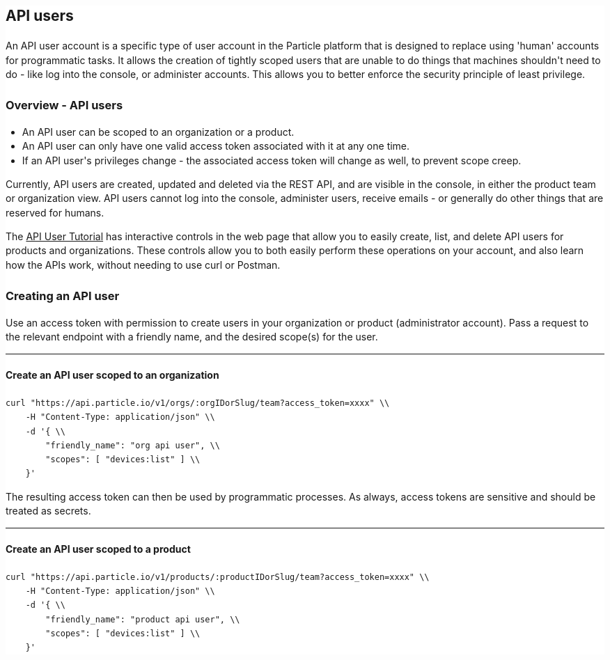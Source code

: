 ## API users

An API user account is a specific type of user account in the Particle platform that is designed to replace using 'human' accounts for programmatic tasks. It allows the creation of tightly scoped users that are unable to do things that machines shouldn't need to do - like log into the console, or administer accounts. This allows you to better enforce the security principle of least privilege.

### Overview - API users

- An API user can be scoped to an organization or a product.
- An API user can only have one valid access token associated with it at any one time.
- If an API user's privileges change - the associated access token will change as well, to prevent scope creep.

Currently, API users are created, updated and deleted via the REST API, and are visible in the console, in either the product team or organization view.
API users cannot log into the console, administer users, receive emails - or generally do other things that are reserved for humans.

The [API User Tutorial](/getting-started/cloud/cloud-api/#api-users) has interactive controls in the web page that allow you to easily create, list, and delete API users for products and organizations. These controls allow you to both easily perform these operations on your account, and also learn how the APIs work, without needing to use curl or Postman.

### Creating an API user

Use an access token with permission to create users in your organization or product (administrator account).
Pass a request to the relevant endpoint with a friendly name, and the desired scope(s) for the user.

---

#### Create an API user scoped to an organization

```
curl "https://api.particle.io/v1/orgs/:orgIDorSlug/team?access_token=xxxx" \\
	-H "Content-Type: application/json" \\
	-d '{ \\
		"friendly_name": "org api user", \\
		"scopes": [ "devices:list" ] \\
	}'
```

The resulting access token can then be used by programmatic processes. As always, access tokens are sensitive and should be treated as secrets.

---

#### Create an API user scoped to a product

```
curl "https://api.particle.io/v1/products/:productIDorSlug/team?access_token=xxxx" \\
	-H "Content-Type: application/json" \\
	-d '{ \\
		"friendly_name": "product api user", \\
		"scopes": [ "devices:list" ] \\
	}'
```
